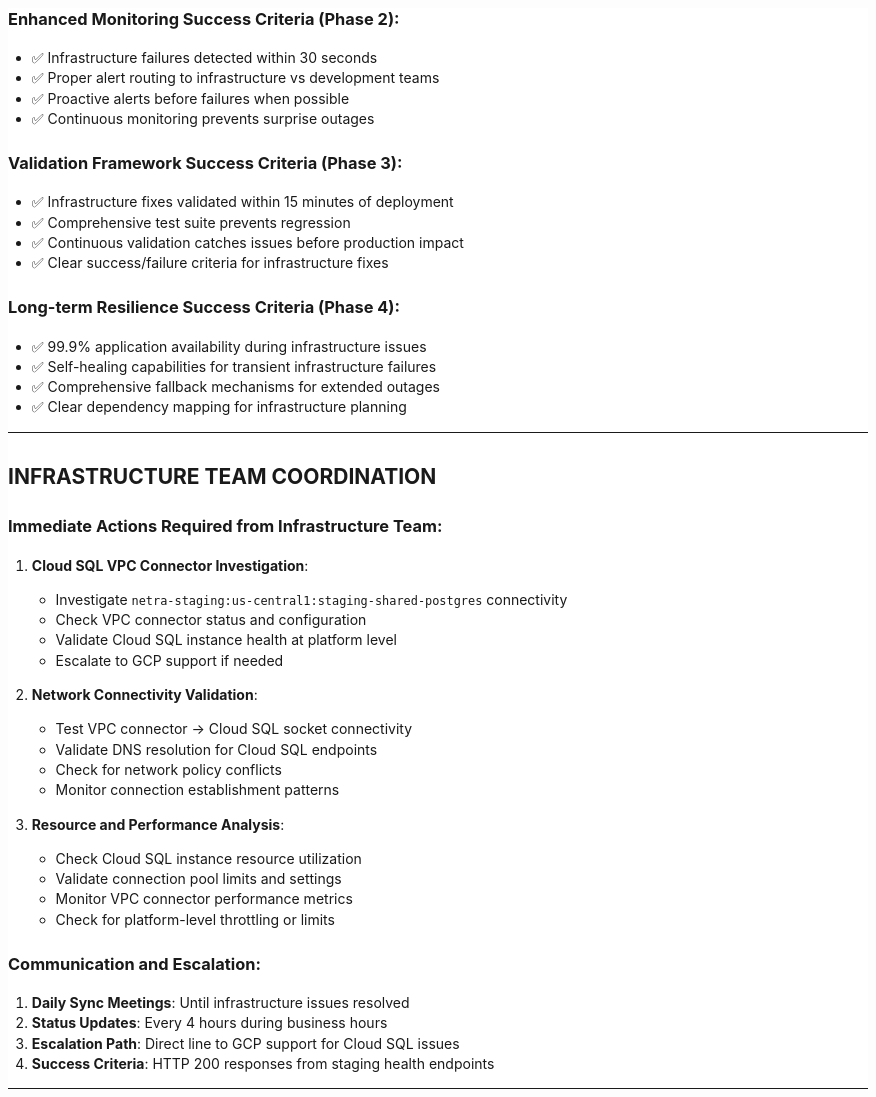 ### Enhanced Monitoring Success Criteria (Phase 2):
- ✅ Infrastructure failures detected within 30 seconds
- ✅ Proper alert routing to infrastructure vs development teams
- ✅ Proactive alerts before failures when possible
- ✅ Continuous monitoring prevents surprise outages

### Validation Framework Success Criteria (Phase 3):
- ✅ Infrastructure fixes validated within 15 minutes of deployment
- ✅ Comprehensive test suite prevents regression
- ✅ Continuous validation catches issues before production impact
- ✅ Clear success/failure criteria for infrastructure fixes

### Long-term Resilience Success Criteria (Phase 4):
- ✅ 99.9% application availability during infrastructure issues
- ✅ Self-healing capabilities for transient infrastructure failures
- ✅ Comprehensive fallback mechanisms for extended outages
- ✅ Clear dependency mapping for infrastructure planning

---

## INFRASTRUCTURE TEAM COORDINATION

### Immediate Actions Required from Infrastructure Team:

1. **Cloud SQL VPC Connector Investigation**:
   - Investigate `netra-staging:us-central1:staging-shared-postgres` connectivity
   - Check VPC connector status and configuration
   - Validate Cloud SQL instance health at platform level
   - Escalate to GCP support if needed

2. **Network Connectivity Validation**:
   - Test VPC connector → Cloud SQL socket connectivity
   - Validate DNS resolution for Cloud SQL endpoints
   - Check for network policy conflicts
   - Monitor connection establishment patterns

3. **Resource and Performance Analysis**:
   - Check Cloud SQL instance resource utilization
   - Validate connection pool limits and settings
   - Monitor VPC connector performance metrics
   - Check for platform-level throttling or limits

### Communication and Escalation:

1. **Daily Sync Meetings**: Until infrastructure issues resolved
2. **Status Updates**: Every 4 hours during business hours
3. **Escalation Path**: Direct line to GCP support for Cloud SQL issues
4. **Success Criteria**: HTTP 200 responses from staging health endpoints

---
